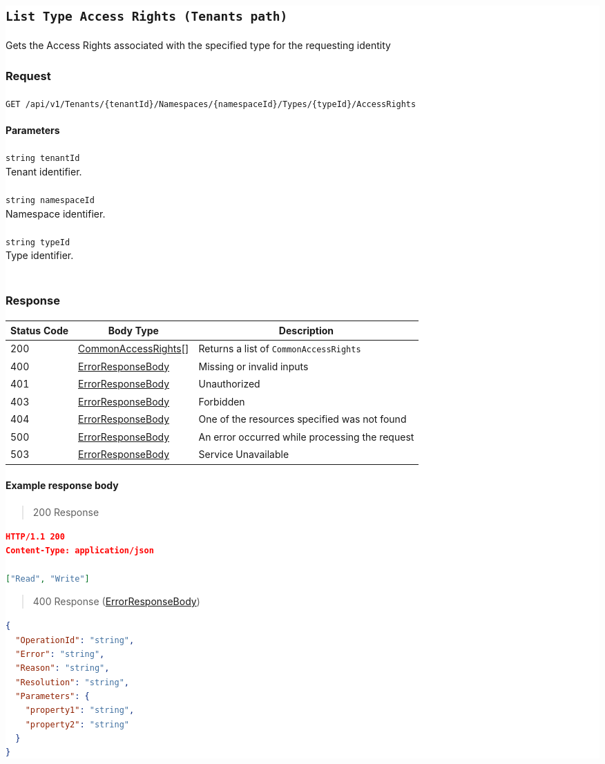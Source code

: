 ## `List Type Access Rights (Tenants path)`

<a id="opIdTypeAccessControl_List Type Access Rights (Tenants path)"></a>

Gets the Access Rights associated with the specified type for the requesting identity

<h3>Request</h3>

```text 
GET /api/v1/Tenants/{tenantId}/Namespaces/{namespaceId}/Types/{typeId}/AccessRights
```

<h4>Parameters</h4>

`string tenantId`
<br/>Tenant identifier.<br/><br/>`string namespaceId`
<br/>Namespace identifier.<br/><br/>`string typeId`
<br/>Type identifier.<br/><br/>

<h3>Response</h3>

|Status Code|Body Type|Description|
|---|---|---|
|200|[CommonAccessRights](#schemacommonaccessrights)[]|Returns a list of `CommonAccessRights`|
|400|[ErrorResponseBody](#schemaerrorresponsebody)|Missing or invalid inputs|
|401|[ErrorResponseBody](#schemaerrorresponsebody)|Unauthorized|
|403|[ErrorResponseBody](#schemaerrorresponsebody)|Forbidden|
|404|[ErrorResponseBody](#schemaerrorresponsebody)|One of the resources specified was not found|
|500|[ErrorResponseBody](#schemaerrorresponsebody)|An error occurred while processing the request|
|503|[ErrorResponseBody](#schemaerrorresponsebody)|Service Unavailable|

<h4>Example response body</h4>

> 200 Response

```json
HTTP/1.1 200
Content-Type: application/json

["Read", "Write"]
```
> 400 Response ([ErrorResponseBody](#schemaerrorresponsebody))

```json
{
  "OperationId": "string",
  "Error": "string",
  "Reason": "string",
  "Resolution": "string",
  "Parameters": {
    "property1": "string",
    "property2": "string"
  }
}
```
